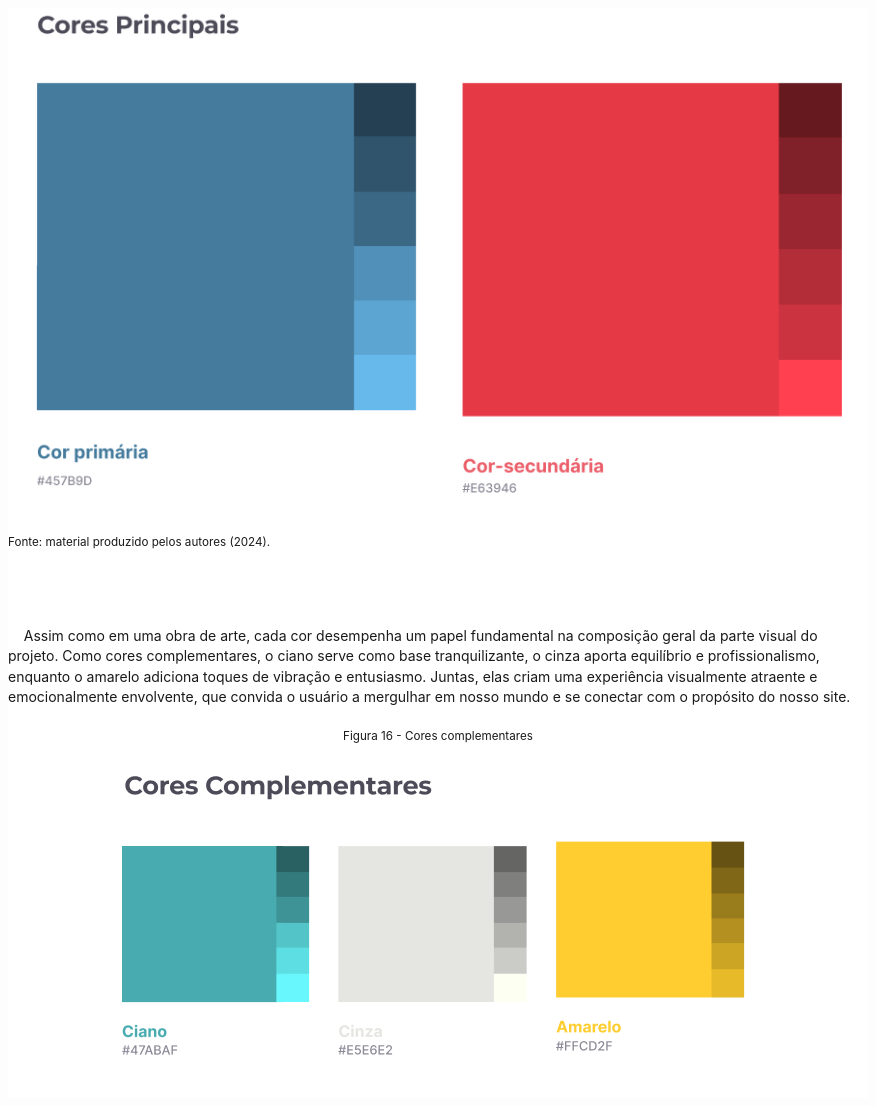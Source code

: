 <img src = "../assets/images/Cores.png"/>

<sup>Fonte: material produzido pelos autores (2024).</span>
</div>
<br><br>

&nbsp;&nbsp;&nbsp;&nbsp;Assim como em uma obra de arte, cada cor desempenha um papel fundamental na composição geral da parte visual do projeto. Como cores complementares, o ciano serve como base tranquilizante, o cinza aporta equilíbrio e profissionalismo, enquanto o amarelo adiciona toques de vibração e entusiasmo. Juntas, elas criam uma experiência visualmente atraente e emocionalmente envolvente, que convida o usuário a mergulhar em nosso mundo e se conectar com o propósito do nosso site. </br> 

<div align="center" width="100%">
  
<sub>Figura 16 - Cores complementares</sub>

<img src = "../assets/images/cores2.png"/>
